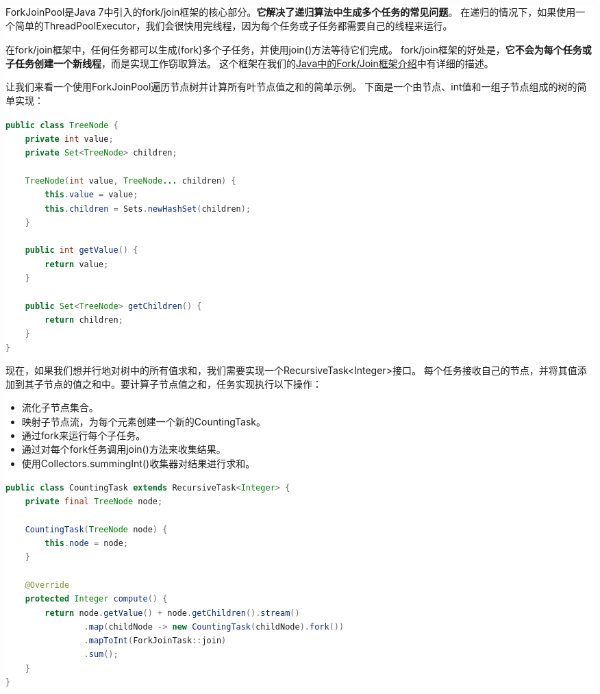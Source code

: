 ForkJoinPool是Java 7中引入的fork/join框架的核心部分。**它解决了递归算法中生成多个任务的常见问题**。
在递归的情况下，如果使用一个简单的ThreadPoolExecutor，我们会很快用完线程，因为每个任务或子任务都需要自己的线程来运行。

在fork/join框架中，任何任务都可以生成(fork)多个子任务，并使用join()方法等待它们完成。
fork/join框架的好处是，**它不会为每个任务或子任务创建一个新线程**，而是实现工作窃取算法。
这个框架在我们的[Java中的Fork/Join框架介绍](../../java-concurrency-advanced-2/docs/Java_ForkJoin.md)中有详细的描述。

让我们来看一个使用ForkJoinPool遍历节点树并计算所有叶节点值之和的简单示例。
下面是一个由节点、int值和一组子节点组成的树的简单实现：

```java
public class TreeNode {
    private int value;
    private Set<TreeNode> children;

    TreeNode(int value, TreeNode... children) {
        this.value = value;
        this.children = Sets.newHashSet(children);
    }

    public int getValue() {
        return value;
    }

    public Set<TreeNode> getChildren() {
        return children;
    }
}
```

现在，如果我们想并行地对树中的所有值求和，我们需要实现一个RecursiveTask<Integer\>接口。
每个任务接收自己的节点，并将其值添加到其子节点的值之和中。要计算子节点值之和，任务实现执行以下操作：

+ 流化子节点集合。
+ 映射子节点流，为每个元素创建一个新的CountingTask。
+ 通过fork来运行每个子任务。
+ 通过对每个fork任务调用join()方法来收集结果。
+ 使用Collectors.summingInt()收集器对结果进行求和。

```java
public class CountingTask extends RecursiveTask<Integer> {
    private final TreeNode node;

    CountingTask(TreeNode node) {
        this.node = node;
    }

    @Override
    protected Integer compute() {
        return node.getValue() + node.getChildren().stream()
                .map(childNode -> new CountingTask(childNode).fork())
                .mapToInt(ForkJoinTask::join)
                .sum();
    }
}
```
